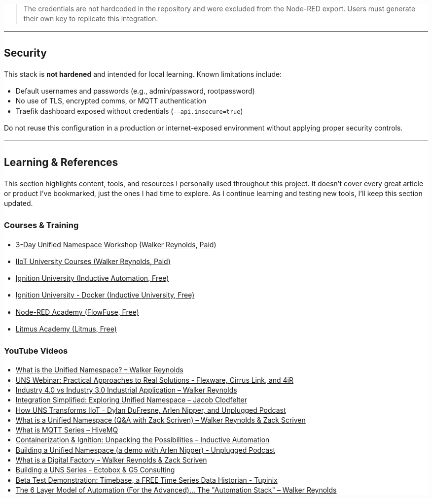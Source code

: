 >The credentials are not hardcoded in the repository and were excluded from the Node-RED export. Users must generate their own key to replicate this integration.
---

## Security

This stack is **not hardened** and intended for local learning. Known limitations include:

- Default usernames and passwords (e.g., admin/password, rootpassword)
- No use of TLS, encrypted comms, or MQTT authentication
- Traefik dashboard exposed without credentials (`--api.insecure=true`)

Do not reuse this configuration in a production or internet-exposed environment without applying proper security controls.

---
## Learning & References
This section highlights content, tools, and resources I personally used throughout this project. It doesn’t cover every great article or product I’ve bookmarked, just the ones I had time to explore. As I continue learning and testing new tools, I’ll keep this section updated.

### Courses & Training
- [3-Day Unified Namespace Workshop (Walker Reynolds, Paid)](https://www.iiot.university/uns-workshop)
- [IIoT University Courses (Walker Reynolds, Paid)](https://www.iiot.university/)
- [Ignition University (Inductive Automation, Free)](https://inductiveuniversity.com/)
- [Ignition University - Docker (Inductive University, Free)](https://inductiveuniversity.com/courses/elective-studies/ignition-with-docker)
- [Node-RED Academy (FlowFuse, Free)](https://node-red-academy.learnworlds.com/courses)

- [Litmus Academy (Litmus, Free)](https://academy.litmus.io/certifications)


### YouTube Videos
- [What is the Unified Namespace? – Walker Reynolds](https://www.youtube.com/watch?v=PB_9HIgSCWc&t=23s)
- [UNS Webinar: Practical Approaches to Real Solutions - Flexware, Cirrus Link, and 4iR](https://youtu.be/jfZucxfqzmo?si=cDoPAXqF-OLbkziS)
- [Industry 4.0 vs Industry 3.0 Industrial Application – Walker Reynolds](https://youtu.be/2Z8a94CWtCs?si=ZrA9vDwDgnNeB0v5)
- [Integration Simplified: Exploring Unified Namespace – Jacob Clodfelter](https://youtu.be/4jdM7OuBv0w?si=BPSyRmA4fbBX1C4o)
- [How UNS Transforms IIoT - Dylan DuFresne, Arlen Nipper, and Unplugged Podcast](https://youtu.be/WFQNONeqopc?si=VebO04ccSI_NXdH_)
- [What is a Unified Namespace (Q&A with Zack Scriven) – Walker Reynolds & Zack Scriven](https://youtu.be/IiUZTSGjCQI?si=rBrbJ98RBUCaZg0W)
- [What is MQTT Series – HiveMQ](https://www.youtube.com/watch?v=jTeJxQFD8Ak&t=19s)
- [Containerization & Ignition: Unpacking the Possibilities – Inductive Automation](https://www.youtube.com/watch?v=mxxe4llRZas)
- [Building a Unified Namespace (a demo with Arlen Nipper) - Unplugged Podcast](https://youtu.be/q4eXXy1Fm1s?si=NwiXvWuFOPOhu1ye)
- [What is a Digital Factory – Walker Reynolds & Zack Scriven](https://youtu.be/8SIguP643cM?si=S2i_I6Vulfyd-qWR)
- [Building a UNS Series - Ectobox & G5 Consulting](https://youtu.be/ZbiIt4nVcfY?si=2s_RpC7pwlqbdVmW)
- [Beta Test Demonstration: Timebase, a FREE Time Series Data Historian - Tupinix](https://youtu.be/45L-rjFwRHg?si=v27WxSgPsXFL9sab)
- [The 6 Layer Model of Automation (For the Advanced)... The "Automation Stack"  – Walker Reynolds](https://youtu.be/JKrYFNLd58s?si=I0PSjRm4V0JS86tt)
